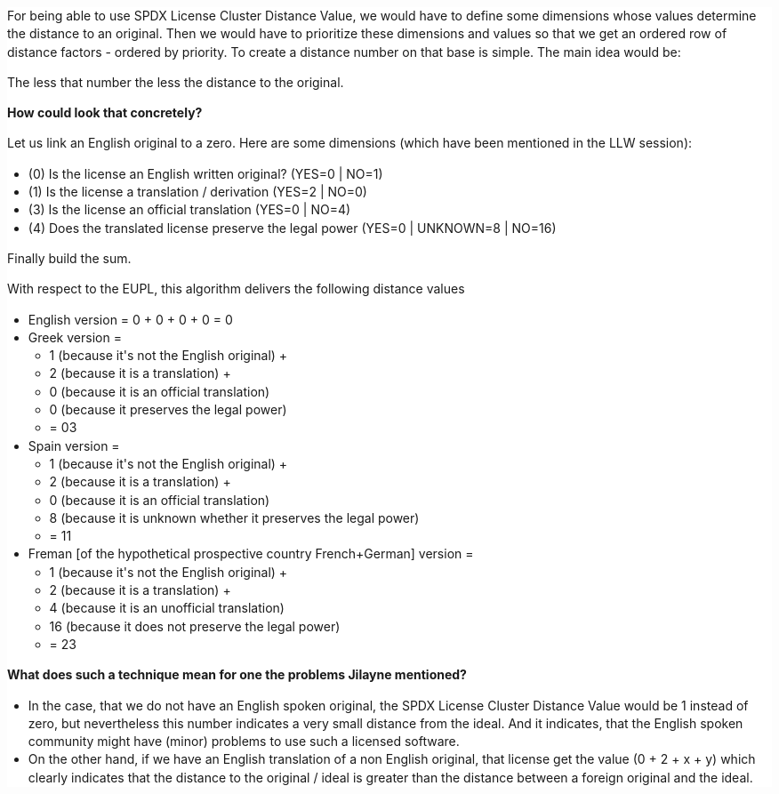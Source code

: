 For being able to use SPDX License Cluster Distance Value, we would have
to define some dimensions whose values determine the distance to an
original. Then we would have to prioritize these dimensions and values
so that we get an ordered row of distance factors - ordered by priority.
To create a distance number on that base is simple. The main idea would
be:

The less that number the less the distance to the original.

**How could look that concretely?**

Let us link an English original to a zero. Here are some dimensions
(which have been mentioned in the LLW session):

  - (0) Is the license an English written original? (YES=0 | NO=1)
  - (1) Is the license a translation / derivation (YES=2 | NO=0)
  - (3) Is the license an official translation (YES=0 | NO=4)
  - (4) Does the translated license preserve the legal power (YES=0 |
    UNKNOWN=8 | NO=16)

Finally build the sum.

With respect to the EUPL, this algorithm delivers the following distance
values

  - English version = 0 + 0 + 0 + 0 = 0
  - Greek version =
      - 1 (because it's not the English original) +
      - 2 (because it is a translation) +
      - 0 (because it is an official translation)
      - 0 (because it preserves the legal power)
      - \= 03
  - Spain version =
      - 1 (because it's not the English original) +
      - 2 (because it is a translation) +
      - 0 (because it is an official translation)
      - 8 (because it is unknown whether it preserves the legal power)
      - \= 11
  - Freman \[of the hypothetical prospective country French+German\]
    version =
      - 1 (because it's not the English original) +
      - 2 (because it is a translation) +
      - 4 (because it is an unofficial translation)
      - 16 (because it does not preserve the legal power)
      - \= 23

**What does such a technique mean for one the problems Jilayne
mentioned?**

  - In the case, that we do not have an English spoken original, the
    SPDX License Cluster Distance Value would be 1 instead of zero, but
    nevertheless this number indicates a very small distance from the
    ideal. And it indicates, that the English spoken community might
    have (minor) problems to use such a licensed software.
  - On the other hand, if we have an English translation of a non
    English original, that license get the value (0 + 2 + x + y) which
    clearly indicates that the distance to the original / ideal is
    greater than the distance between a foreign original and the ideal.

